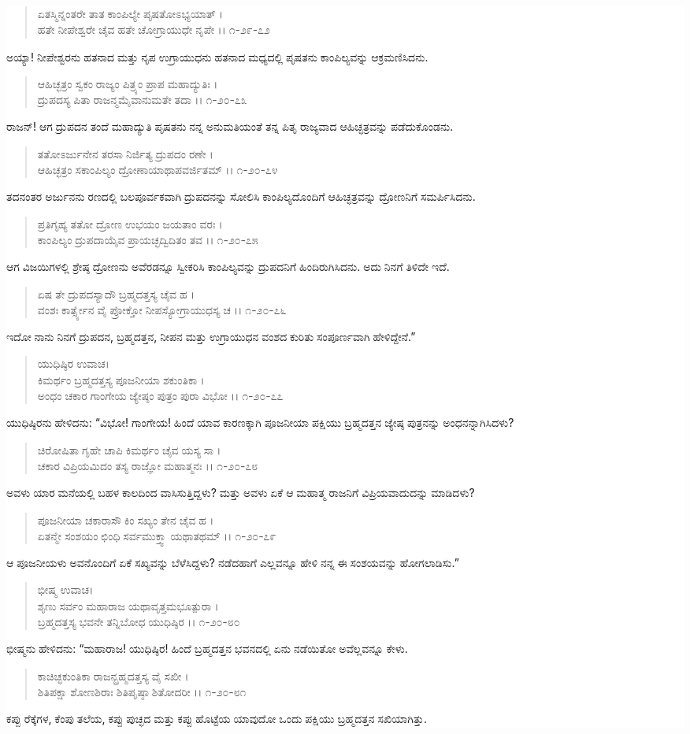 >ಏತಸ್ಮಿನ್ನಂತರೇ ತಾತ ಕಾಂಪಿಲ್ಯೇ ಪೃಷತೋಽಭ್ಯಯಾತ್ ।  
ಹತೇ ನೀಪೇಶ್ವರೇ ಚೈವ ಹತೇ ಚೋಗ್ರಾಯುಧೇ ನೃಪೇ ।।   ೧-೨೯-೭೨
> 
ಅಯ್ಯಾ! ನೀಪೇಶ್ವರನು ಹತನಾದ ಮತ್ತು ನೃಪ ಉಗ್ರಾಯುಧನು ಹತನಾದ ಮಧ್ಯದಲ್ಲಿ ಪೃಷತನು ಕಾಂಪಿಲ್ಯವನ್ನು ಆಕ್ರಮಣಿಸಿದನು.

>ಆಹಿಚ್ಛತ್ರಂ ಸ್ವಕಂ ರಾಜ್ಯಂ ಪಿತ್ರ್ಯಂ ಪ್ರಾಪ ಮಹಾದ್ಯುತಿಃ ।  
ದ್ರುಪದಸ್ಯ ಪಿತಾ ರಾಜನ್ಮಮೈವಾನುಮತೇ ತದಾ ।।   ೧-೨೦-೭೩
> 
ರಾಜನ್! ಆಗ ದ್ರುಪದನ ತಂದೆ ಮಹಾದ್ಯುತಿ ಪೃಷತನು ನನ್ನ ಅನುಮತಿಯಂತೆ ತನ್ನ ಪಿತೃ ರಾಜ್ಯವಾದ ಆಹಿಚ್ಛತ್ರವನ್ನು ಪಡೆದುಕೊಂಡನು.

>ತತೋಽರ್ಜುನೇನ ತರಸಾ ನಿರ್ಜಿತ್ಯ ದ್ರುಪದಂ ರಣೇ ।  
ಆಹಿಚ್ಛತ್ರಂ ಸಕಾಂಪಿಲ್ಯಂ ದ್ರೋಣಾಯಾಥಾಪವರ್ಜಿತಮ್ ।।   ೧-೨೦-೭೪
> 
ತದನಂತರ ಅರ್ಜುನನು ರಣದಲ್ಲಿ ಬಲಪೂರ್ವಕವಾಗಿ ದ್ರುಪದನನ್ನು ಸೋಲಿಸಿ ಕಾಂಪಿಲ್ಯದೊಂದಿಗೆ ಆಹಿಚ್ಛತ್ರವನ್ನು ದ್ರೋಣನಿಗೆ ಸಮರ್ಪಿಸಿದನು.

>ಪ್ರತಿಗೃಹ್ಯ ತತೋ ದ್ರೋಣ ಉಭಯಂ ಜಯತಾಂ ವರಃ ।  
ಕಾಂಪಿಲ್ಯಂ ದ್ರುಪದಾಯೈವ ಪ್ರಾಯಚ್ಛದ್ವಿದಿತಂ ತವ ।।   ೧-೨೦-೭೫
> 
ಆಗ ವಿಜಯಿಗಳಲ್ಲಿ ಶ್ರೇಷ್ಠ ದ್ರೋಣನು ಅವೆರಡನ್ನೂ ಸ್ವೀಕರಿಸಿ ಕಾಂಪಿಲ್ಯವನ್ನು ದ್ರುಪದನಿಗೆ ಹಿಂದಿರುಗಿಸಿದನು. ಅದು ನಿನಗೆ ತಿಳಿದೇ ಇದೆ.

>ಏಷ ತೇ ದ್ರುಪದಸ್ಯಾದೌ ಬ್ರಹ್ಮದತ್ತಸ್ಯ ಚೈವ ಹ ।  
ವಂಶಃ ಕಾರ್ತ್ಸ್ಯೇನ ವೈ ಪ್ರೋಕ್ತೋ ನೀಪಸ್ಯೋಗ್ರಾಯುಧಸ್ಯ ಚ ।।   ೧-೨೦-೭೬
> 
ಇದೋ ನಾನು ನಿನಗೆ ದ್ರುಪದನ, ಬ್ರಹ್ಮದತ್ತನ, ನೀಪನ ಮತ್ತು ಉಗ್ರಾಯುಧನ ವಂಶದ ಕುರಿತು ಸಂಪೂರ್ಣವಾಗಿ ಹೇಳಿದ್ದೇನೆ.”

>ಯುಧಿಷ್ಠಿರ ಉವಾಚ।   
ಕಿಮರ್ಥಂ ಬ್ರಹ್ಮದತ್ತಸ್ಯ ಪೂಜನೀಯಾ ಶಕುಂತಿಕಾ ।  
ಅಂಧಂ ಚಕಾರ ಗಾಂಗೇಯ ಜ್ಯೇಷ್ಠಂ ಪುತ್ರಂ ಪುರಾ ವಿಭೋ ।।   ೧-೨೦-೭೭
> 
ಯುಧಿಷ್ಠಿರನು ಹೇಳಿದನು: “ವಿಭೋ! ಗಾಂಗೇಯ! ಹಿಂದೆ ಯಾವ ಕಾರಣಕ್ಕಾಗಿ ಪೂಜನೀಯಾ ಪಕ್ಷಿಯು ಬ್ರಹ್ಮದತ್ತನ ಜ್ಯೇಷ್ಠ ಪುತ್ರನನ್ನು ಅಂಧನನ್ನಾಗಿಸಿದಳು?

>ಚಿರೋಷಿತಾ ಗೃಹೇ ಚಾಪಿ ಕಿಮರ್ಥಂ ಚೈವ ಯಸ್ಯ ಸಾ ।  
ಚಕಾರ ವಿಪ್ರಿಯಮಿದಂ ತಸ್ಯ ರಾಜ್ಞೋ ಮಹಾತ್ಮನಃ ।।   ೧-೨೦-೭೮
> 
ಅವಳು ಯಾರ ಮನೆಯಲ್ಲಿ ಬಹಳ ಕಾಲದಿಂದ ವಾಸಿಸುತ್ತಿದ್ದಳು? ಮತ್ತು ಅವಳು ಏಕೆ ಆ ಮಹಾತ್ಮ ರಾಜನಿಗೆ ವಿಪ್ರಿಯವಾದುದನ್ನು ಮಾಡಿದಳು?

>ಪೂಜನೀಯಾ ಚಕಾರಾಸೌ ಕಿಂ ಸಖ್ಯಂ ತೇನ ಚೈವ ಹ ।  
ಏತನ್ಮೇ ಸಂಶಯಂ ಛಿಂಧಿ ಸರ್ವಮುಕ್ತ್ವಾ ಯಥಾತಥಮ್ ।।   ೧-೨೦-೭೯
> 
ಆ ಪೂಜನೀಯಳು ಅವನೊಂದಿಗೆ ಏಕೆ ಸಖ್ಯವನ್ನು ಬೆಳೆಸಿದ್ದಳು? ನಡೆದಹಾಗೆ ಎಲ್ಲವನ್ನೂ ಹೇಳಿ ನನ್ನ ಈ ಸಂಶಯವನ್ನು ಹೋಗಲಾಡಿಸು.”

>ಭೀಷ್ಮ ಉವಾಚ।   
ಶೃಣು ಸರ್ವಂ ಮಹಾರಾಜ ಯಥಾವೃತ್ತಮಭೂತ್ಪುರಾ ।  
ಬ್ರಹ್ಮದತ್ತಸ್ಯ ಭವನೇ ತನ್ನಿಬೋಧ ಯುಧಿಷ್ಠಿರ ।।   ೧-೨೦-೮೦
> 
ಭೀಷ್ಮನು ಹೇಳಿದನು: “ಮಹಾರಾಜ! ಯುಧಿಷ್ಠಿರ! ಹಿಂದೆ ಬ್ರಹ್ಮದತ್ತನ ಭವನದಲ್ಲಿ ಏನು ನಡೆಯಿತೋ ಅವೆಲ್ಲವನ್ನೂ ಕೇಳು.

>ಕಾಚಿಚ್ಛಕುಂತಿಕಾ ರಾಜನ್ಬ್ರಹ್ಮದತ್ತಸ್ಯ ವೈ ಸಖೀ ।  
ಶಿತಿಪಕ್ಷಾ ಶೋಣಶಿರಾಃ ಶಿತಿಪೃಷ್ಠಾ ಶಿತೋದರೀ ।।   ೧-೨೦-೮೧
> 
ಕಪ್ಪು ರೆಕ್ಕೆಗಳ, ಕೆಂಪು ತಲೆಯ, ಕಪ್ಪು ಪುಚ್ಛದ ಮತ್ತು ಕಪ್ಪು ಹೊಟ್ಟೆಯ ಯಾವುದೋ ಒಂದು ಪಕ್ಷಿಯು ಬ್ರಹ್ಮದತ್ತನ ಸಖಿಯಾಗಿತ್ತು.
